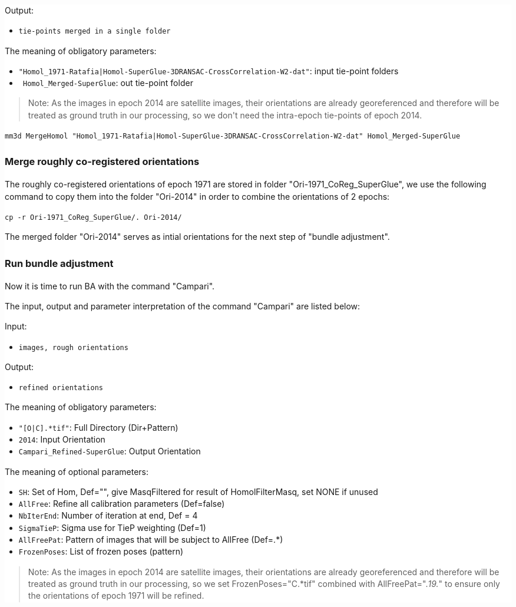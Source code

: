 Output:
- `tie-points merged in a single folder`

The meaning of obligatory parameters:
- `"Homol_1971-Ratafia|Homol-SuperGlue-3DRANSAC-CrossCorrelation-W2-dat"`: input tie-point folders
- ` Homol_Merged-SuperGlue`: out tie-point folder

> Note: As the images in epoch 2014 are satellite images, their orientations are already georeferenced and therefore will be treated as ground truth in our processing, so we don't need the intra-epoch tie-points of epoch 2014.

```
mm3d MergeHomol "Homol_1971-Ratafia|Homol-SuperGlue-3DRANSAC-CrossCorrelation-W2-dat" Homol_Merged-SuperGlue
```

### Merge roughly co-registered orientations
The roughly co-registered orientations of epoch 1971 are stored in folder "Ori-1971_CoReg_SuperGlue", we use the following command to copy them into the folder "Ori-2014" in order to combine the orientations of 2 epochs:

```
cp -r Ori-1971_CoReg_SuperGlue/. Ori-2014/
```

The merged folder "Ori-2014" serves as intial orientations for the next step of "bundle adjustment".

### Run bundle adjustment

Now it is time to run BA with the command "Campari".

The input, output and parameter interpretation of the command "Campari" are listed below:

Input:
- `images, rough orientations`

Output:
- `refined orientations`

The meaning of obligatory parameters:
- `"[O|C].*tif"`: Full Directory (Dir+Pattern)
- `2014`: Input Orientation
- `Campari_Refined-SuperGlue`: Output Orientation

The meaning of optional parameters:
- `SH`: Set of Hom, Def="", give MasqFiltered for result of HomolFilterMasq, set NONE if unused
- `AllFree`: Refine all calibration parameters (Def=false)
- `NbIterEnd`: Number of iteration at end, Def = 4
- `SigmaTieP`: Sigma use for TieP weighting (Def=1)
- `AllFreePat`: Pattern of images that will be subject to AllFree (Def=.*)
- `FrozenPoses`: List of frozen poses (pattern)

> Note: As the images in epoch 2014 are satellite images, their orientations are already georeferenced and therefore will be treated as ground truth in our processing, so we set FrozenPoses="C.*tif" combined with AllFreePat=".*19.*" to ensure only the orientations of epoch 1971 will be refined.
